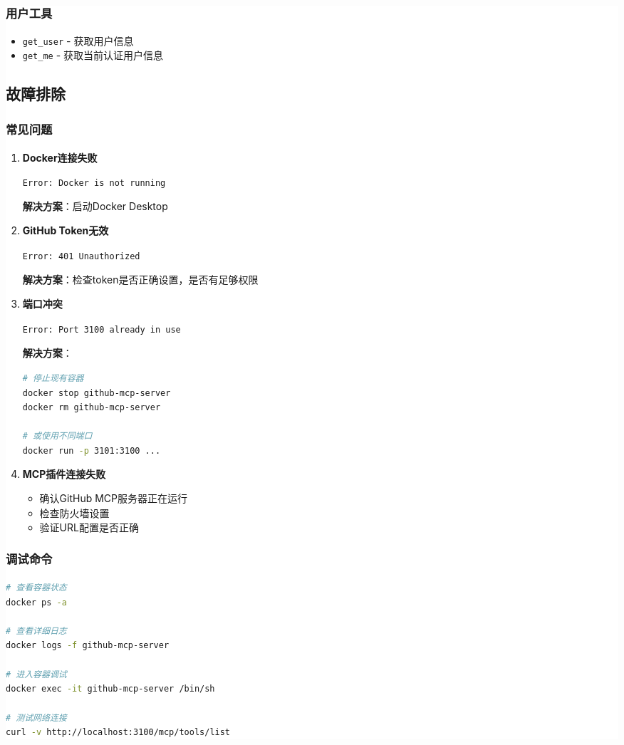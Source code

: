 ### 用户工具
- `get_user` - 获取用户信息
- `get_me` - 获取当前认证用户信息

## 故障排除

### 常见问题

1. **Docker连接失败**
   ```
   Error: Docker is not running
   ```
   **解决方案**：启动Docker Desktop

2. **GitHub Token无效**
   ```
   Error: 401 Unauthorized
   ```
   **解决方案**：检查token是否正确设置，是否有足够权限

3. **端口冲突**
   ```
   Error: Port 3100 already in use
   ```
   **解决方案**：
   ```bash
   # 停止现有容器
   docker stop github-mcp-server
   docker rm github-mcp-server
   
   # 或使用不同端口
   docker run -p 3101:3100 ...
   ```

4. **MCP插件连接失败**
   - 确认GitHub MCP服务器正在运行
   - 检查防火墙设置
   - 验证URL配置是否正确

### 调试命令

```bash
# 查看容器状态
docker ps -a

# 查看详细日志
docker logs -f github-mcp-server

# 进入容器调试
docker exec -it github-mcp-server /bin/sh

# 测试网络连接
curl -v http://localhost:3100/mcp/tools/list
```
